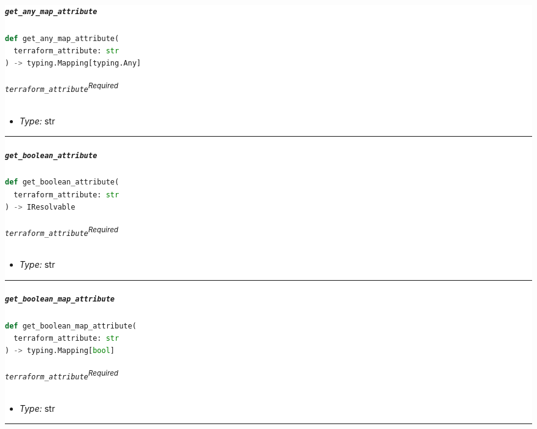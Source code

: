 ##### `get_any_map_attribute` <a name="get_any_map_attribute" id="@cdktf/provider-gitlab.valueStreamAnalytics.ValueStreamAnalytics.getAnyMapAttribute"></a>

```python
def get_any_map_attribute(
  terraform_attribute: str
) -> typing.Mapping[typing.Any]
```

###### `terraform_attribute`<sup>Required</sup> <a name="terraform_attribute" id="@cdktf/provider-gitlab.valueStreamAnalytics.ValueStreamAnalytics.getAnyMapAttribute.parameter.terraformAttribute"></a>

- *Type:* str

---

##### `get_boolean_attribute` <a name="get_boolean_attribute" id="@cdktf/provider-gitlab.valueStreamAnalytics.ValueStreamAnalytics.getBooleanAttribute"></a>

```python
def get_boolean_attribute(
  terraform_attribute: str
) -> IResolvable
```

###### `terraform_attribute`<sup>Required</sup> <a name="terraform_attribute" id="@cdktf/provider-gitlab.valueStreamAnalytics.ValueStreamAnalytics.getBooleanAttribute.parameter.terraformAttribute"></a>

- *Type:* str

---

##### `get_boolean_map_attribute` <a name="get_boolean_map_attribute" id="@cdktf/provider-gitlab.valueStreamAnalytics.ValueStreamAnalytics.getBooleanMapAttribute"></a>

```python
def get_boolean_map_attribute(
  terraform_attribute: str
) -> typing.Mapping[bool]
```

###### `terraform_attribute`<sup>Required</sup> <a name="terraform_attribute" id="@cdktf/provider-gitlab.valueStreamAnalytics.ValueStreamAnalytics.getBooleanMapAttribute.parameter.terraformAttribute"></a>

- *Type:* str

---
